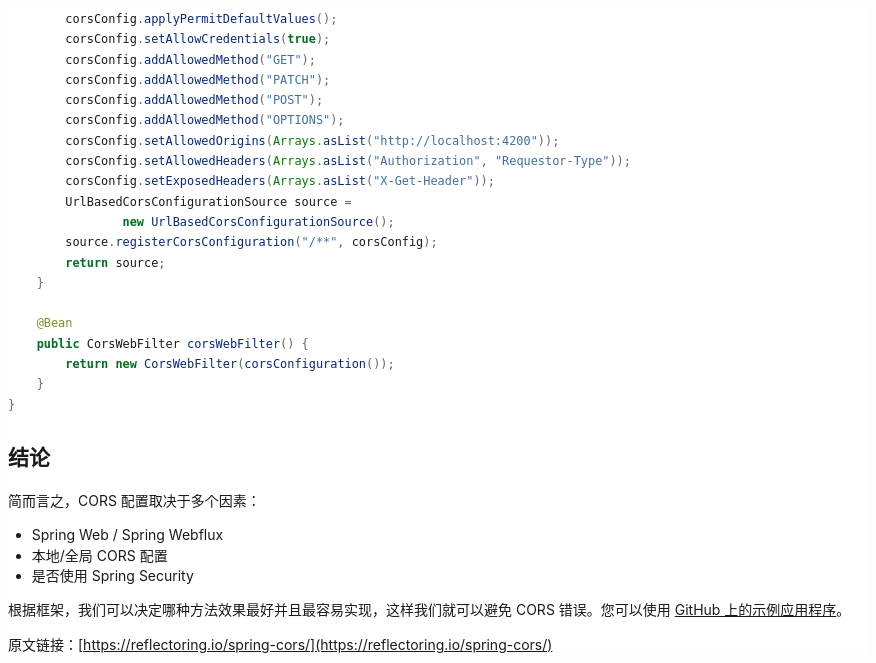 ```java
        corsConfig.applyPermitDefaultValues();
        corsConfig.setAllowCredentials(true);
        corsConfig.addAllowedMethod("GET");
        corsConfig.addAllowedMethod("PATCH");
        corsConfig.addAllowedMethod("POST");
        corsConfig.addAllowedMethod("OPTIONS");
        corsConfig.setAllowedOrigins(Arrays.asList("http://localhost:4200"));
        corsConfig.setAllowedHeaders(Arrays.asList("Authorization", "Requestor-Type"));
        corsConfig.setExposedHeaders(Arrays.asList("X-Get-Header"));
        UrlBasedCorsConfigurationSource source =
                new UrlBasedCorsConfigurationSource();
        source.registerCorsConfiguration("/**", corsConfig);
        return source;
    }

    @Bean
    public CorsWebFilter corsWebFilter() {
        return new CorsWebFilter(corsConfiguration());
    }
}
```

## 结论

简而言之，CORS 配置取决于多个因素：

- Spring Web / Spring Webflux
- 本地/全局 CORS 配置
- 是否使用 Spring Security

根据框架，我们可以决定哪种方法效果最好并且最容易实现，这样我们就可以避免 CORS 错误。您可以使用 [GitHub 上的示例应用程序](https://github.com/thombergs/code-examples/tree/master/spring-boot/cors/configuring-cors-with-spring)。

原文链接：[https://reflectoring.io/spring-cors/](https://reflectoring.io/spring-cors/)
